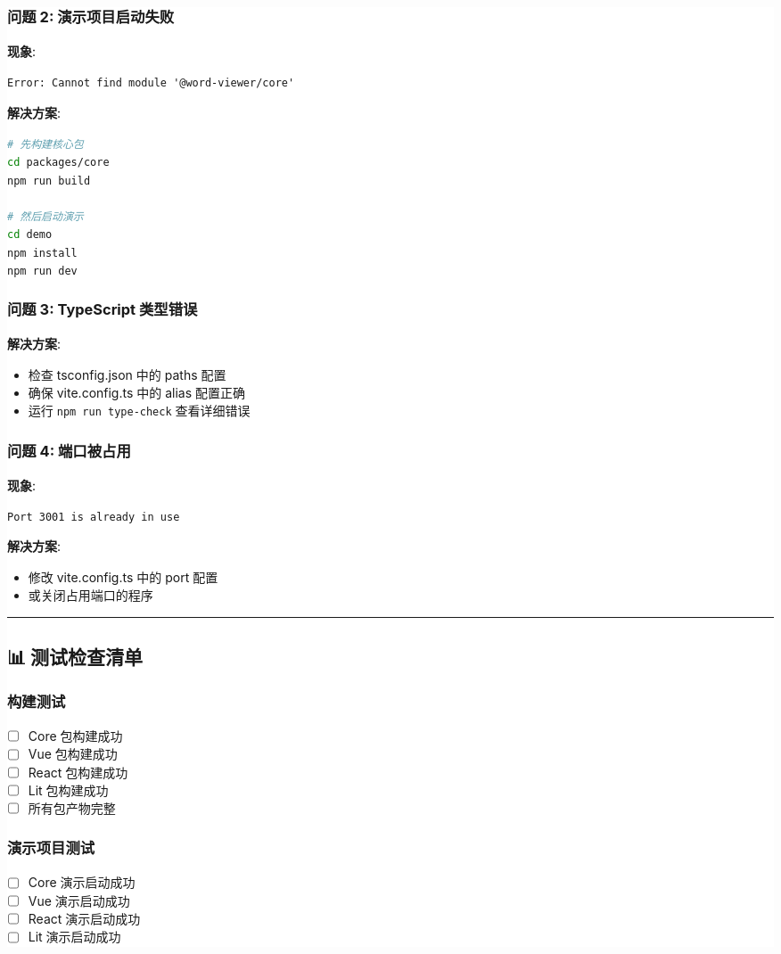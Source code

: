 ### 问题 2: 演示项目启动失败

**现象**:
```
Error: Cannot find module '@word-viewer/core'
```

**解决方案**:
```bash
# 先构建核心包
cd packages/core
npm run build

# 然后启动演示
cd demo
npm install
npm run dev
```

### 问题 3: TypeScript 类型错误

**解决方案**:
- 检查 tsconfig.json 中的 paths 配置
- 确保 vite.config.ts 中的 alias 配置正确
- 运行 `npm run type-check` 查看详细错误

### 问题 4: 端口被占用

**现象**:
```
Port 3001 is already in use
```

**解决方案**:
- 修改 vite.config.ts 中的 port 配置
- 或关闭占用端口的程序

---

## 📊 测试检查清单

### 构建测试
- [ ] Core 包构建成功
- [ ] Vue 包构建成功
- [ ] React 包构建成功
- [ ] Lit 包构建成功
- [ ] 所有包产物完整

### 演示项目测试
- [ ] Core 演示启动成功
- [ ] Vue 演示启动成功
- [ ] React 演示启动成功
- [ ] Lit 演示启动成功

